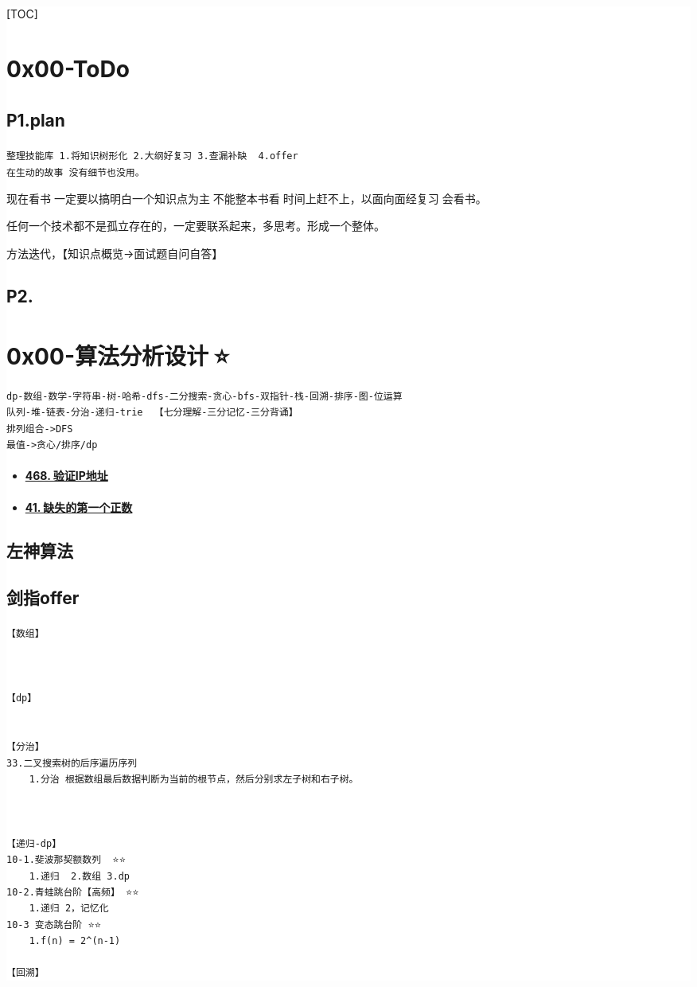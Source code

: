 [TOC]

# 0x00-ToDo

## P1.plan

```
整理技能库 1.将知识树形化 2.大纲好复习 3.查漏补缺  4.offer 
在生动的故事 没有细节也没用。
```



 

现在看书 一定要以搞明白一个知识点为主 不能整本书看 时间上赶不上，以面向面经复习 会看书。

任何一个技术都不是孤立存在的，一定要联系起来，多思考。形成一个整体。

方法迭代，【知识点概览->面试题自问自答】



## P2.



# 0x00-算法分析设计  ⭐

```
dp-数组-数学-字符串-树-哈希-dfs-二分搜索-贪心-bfs-双指针-栈-回溯-排序-图-位运算
队列-堆-链表-分治-递归-trie  【七分理解-三分记忆-三分背诵】
排列组合->DFS 
最值->贪心/排序/dp
```

- #### [468. 验证IP地址](https://leetcode-cn.com/problems/validate-ip-address/)

- #### [41. 缺失的第一个正数](https://leetcode-cn.com/problems/first-missing-positive/)

## 左神算法

## 剑指offer

```
【数组】

	

【dp】


【分治】
33.二叉搜索树的后序遍历序列 
	1.分治 根据数组最后数据判断为当前的根节点，然后分别求左子树和右子树。

	
	
【递归-dp】  
10-1.斐波那契额数列  ⭐⭐
    1.递归  2.数组 3.dp
10-2.青蛙跳台阶【高频】 ⭐⭐
    1.递归 2，记忆化
10-3 变态跳台阶 ⭐⭐
	1.f(n) = 2^(n-1)

【回溯】
```
